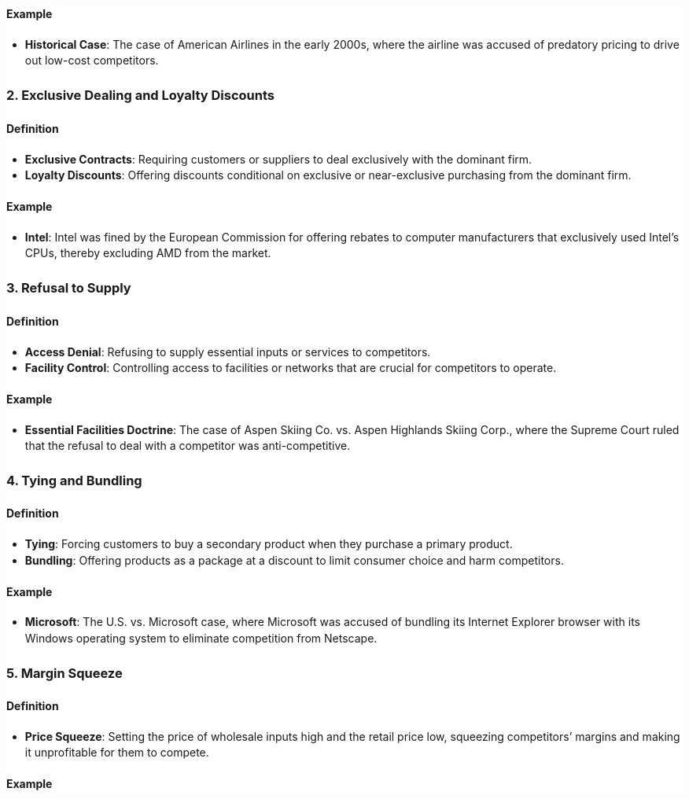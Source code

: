#### Example

- **Historical Case**: The case of American Airlines in the early 2000s, where the airline was accused of predatory pricing to drive out low-cost competitors.

### 2. Exclusive Dealing and Loyalty Discounts

#### Definition

- **Exclusive Contracts**: Requiring customers or suppliers to deal exclusively with the dominant firm.
- **Loyalty Discounts**: Offering discounts conditional on exclusive or near-exclusive purchasing from the dominant firm.

#### Example

- **Intel**: Intel was fined by the European Commission for offering rebates to computer manufacturers that exclusively used Intel’s CPUs, thereby excluding AMD from the market.

### 3. Refusal to Supply

#### Definition

- **Access Denial**: Refusing to supply essential inputs or services to competitors.
- **Facility Control**: Controlling access to facilities or networks that are crucial for competitors to operate.

#### Example

- **Essential Facilities Doctrine**: The case of Aspen Skiing Co. vs. Aspen Highlands Skiing Corp., where the Supreme Court ruled that the refusal to deal with a competitor was anti-competitive.

### 4. Tying and Bundling

#### Definition

- **Tying**: Forcing customers to buy a secondary product when they purchase a primary product.
- **Bundling**: Offering products as a package at a discount to limit consumer choice and harm competitors.

#### Example

- **Microsoft**: The U.S. vs. Microsoft case, where Microsoft was accused of bundling its Internet Explorer browser with its Windows operating system to eliminate competition from Netscape.

### 5. Margin Squeeze

#### Definition

- **Price Squeeze**: Setting the price of wholesale inputs high and the retail price low, squeezing competitors’ margins and making it unprofitable for them to compete.

#### Example
